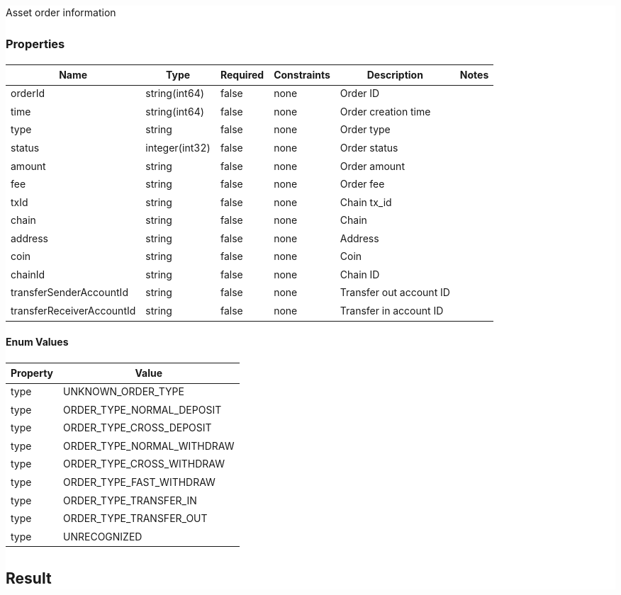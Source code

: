 Asset order information

### Properties

| Name                  | Type            | Required | Constraints | Description                | Notes                                 |
|-----------------------|-----------------|----------|-------------|----------------------------|---------------------------------------|
| orderId               | string(int64)    | false    | none        | Order ID                    |                                       |
| time                  | string(int64)    | false    | none        | Order creation time         |                                       |
| type                  | string           | false    | none        | Order type                   |                                       |
| status                | integer(int32)  | false    | none        | Order status                |                                       |
| amount                | string           | false    | none        | Order amount                |                                       |
| fee                   | string           | false    | none        | Order fee                    |                                       |
| txId                  | string           | false    | none        | Chain tx_id                 |                                       |
| chain                 | string           | false    | none        | Chain                        |                                       |
| address               | string           | false    | none        | Address                      |                                       |
| coin                  | string           | false    | none        | Coin                       |                                       |
| chainId               | string           | false    | none        | Chain ID                  |                                       |
| transferSenderAccountId | string           | false    | none        | Transfer out account ID     |                                       |
| transferReceiverAccountId | string           | false    | none        | Transfer in account ID      |                                       |

#### Enum Values

| Property | Value                     |
|----------|---------------------------|
| type     | UNKNOWN_ORDER_TYPE        |
| type     | ORDER_TYPE_NORMAL_DEPOSIT |
| type     | ORDER_TYPE_CROSS_DEPOSIT  |
| type     | ORDER_TYPE_NORMAL_WITHDRAW|
| type     | ORDER_TYPE_CROSS_WITHDRAW |
| type     | ORDER_TYPE_FAST_WITHDRAW  |
| type     | ORDER_TYPE_TRANSFER_IN    |
| type     | ORDER_TYPE_TRANSFER_OUT   |
| type     | UNRECOGNIZED            |

<h2 id="tocS_Result<GetCoinRate>">Result<GetCoinRate></h2>

<a id="schemaresult<getcoinrate>"></a>
<a id="schema_Result<GetCoinRate>"></a>
<a id="tocSresult<getcoinrate>"></a>
<a id="tocsresult<getcoinrate>"></a>
